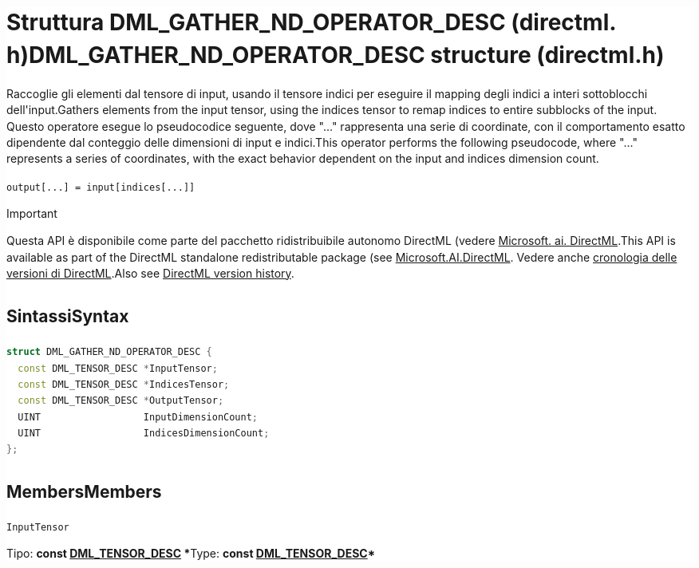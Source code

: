 # <a name="dml_gather_nd_operator_desc-structure-directmlh"></a><span data-ttu-id="bed83-104">Struttura DML_GATHER_ND_OPERATOR_DESC (directml. h)</span><span class="sxs-lookup"><span data-stu-id="bed83-104">DML_GATHER_ND_OPERATOR_DESC structure (directml.h)</span></span>

<span data-ttu-id="bed83-105">Raccoglie gli elementi dal tensore di input, usando il tensore indici per eseguire il mapping degli indici a interi sottoblocchi dell'input.</span><span class="sxs-lookup"><span data-stu-id="bed83-105">Gathers elements from the input tensor, using the indices tensor to remap indices to entire subblocks of the input.</span></span> <span data-ttu-id="bed83-106">Questo operatore esegue lo pseudocodice seguente, dove "..." rappresenta una serie di coordinate, con il comportamento esatto dipendente dal conteggio delle dimensioni di input e indici.</span><span class="sxs-lookup"><span data-stu-id="bed83-106">This operator performs the following pseudocode, where "..." represents a series of coordinates, with the exact behavior dependent on the input and indices dimension count.</span></span>

```
output[...] = input[indices[...]]
```

> [!IMPORTANT]
> <span data-ttu-id="bed83-107">Questa API è disponibile come parte del pacchetto ridistribuibile autonomo DirectML (vedere [Microsoft. ai. DirectML](https://www.nuget.org/packages/Microsoft.AI.DirectML/).</span><span class="sxs-lookup"><span data-stu-id="bed83-107">This API is available as part of the DirectML standalone redistributable package (see [Microsoft.AI.DirectML](https://www.nuget.org/packages/Microsoft.AI.DirectML/).</span></span> <span data-ttu-id="bed83-108">Vedere anche [cronologia delle versioni di DirectML](../dml-version-history.md).</span><span class="sxs-lookup"><span data-stu-id="bed83-108">Also see [DirectML version history](../dml-version-history.md).</span></span>

## <a name="syntax"></a><span data-ttu-id="bed83-109">Sintassi</span><span class="sxs-lookup"><span data-stu-id="bed83-109">Syntax</span></span>
```cpp
struct DML_GATHER_ND_OPERATOR_DESC {
  const DML_TENSOR_DESC *InputTensor;
  const DML_TENSOR_DESC *IndicesTensor;
  const DML_TENSOR_DESC *OutputTensor;
  UINT                  InputDimensionCount;
  UINT                  IndicesDimensionCount;
};
```



## <a name="members"></a><span data-ttu-id="bed83-110">Members</span><span class="sxs-lookup"><span data-stu-id="bed83-110">Members</span></span>

`InputTensor`

<span data-ttu-id="bed83-111">Tipo: **const [DML_TENSOR_DESC](/windows/win32/api/directml/ns-directml-dml_tensor_desc) \***</span><span class="sxs-lookup"><span data-stu-id="bed83-111">Type: **const [DML_TENSOR_DESC](/windows/win32/api/directml/ns-directml-dml_tensor_desc)\***</span></span>
